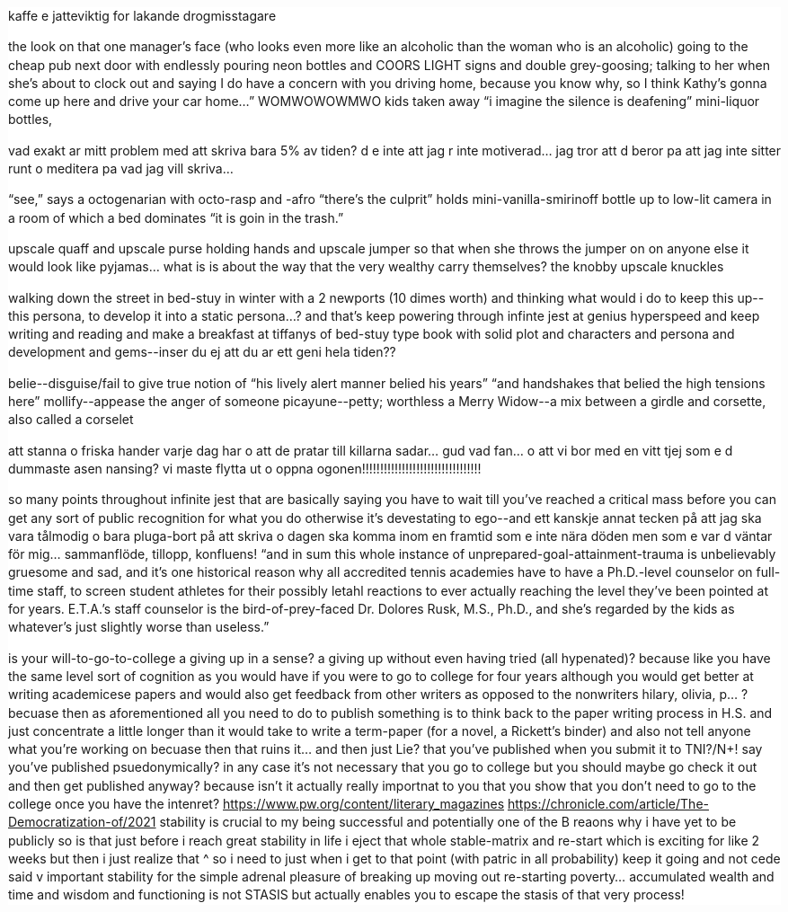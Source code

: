  kaffe e jatteviktig for lakande drogmisstagare

  the look on that one manager’s face (who looks even more like an alcoholic than the woman who is an alcoholic) going to the cheap pub next door with endlessly pouring neon bottles and COORS LIGHT signs and double grey-goosing; talking to her when she’s about to clock out and saying I do have a concern with you driving home, because you know why, so I think Kathy’s gonna come up here and drive your car home…” WOMWOWOWMWO kids taken away “i imagine the silence is deafening” mini-liquor bottles,

  vad exakt ar mitt problem med att skriva bara 5% av tiden? d e inte att jag r inte motiverad… jag tror att d beror pa att jag inte sitter runt o meditera pa vad jag vill skriva…

  “see,” says a octogenarian with octo-rasp  and -afro “there’s the culprit” holds mini-vanilla-smirinoff bottle up to low-lit camera in a room of which a bed dominates “it is goin in the trash.”

  upscale quaff and upscale purse holding hands and upscale jumper so that when she throws the jumper on on anyone else it would look like pyjamas… what is is about the way that the very wealthy carry themselves? the knobby upscale knuckles

  walking down the street in bed-stuy in winter with a 2 newports (10 dimes worth) and thinking what would i do to keep this up--this persona, to develop it into a static persona…? and that’s keep powering through infinte jest at genius hyperspeed and keep writing and reading and make a breakfast at tiffanys of bed-stuy type book with solid plot and characters and persona and development and gems--inser du ej att du ar ett geni hela tiden??

  belie--disguise/fail to give true notion of “his lively alert manner belied his years” “and handshakes that belied the high tensions here”
  mollify--appease the anger of someone
  picayune--petty; worthless
  a Merry Widow--a mix between a girdle and corsette, also called a corselet

  att stanna o friska hander varje dag har o att de pratar till killarna sadar… gud vad fan… o att vi bor med en vitt tjej som e d dummaste asen nansing? vi maste flytta ut o oppna ogonen!!!!!!!!!!!!!!!!!!!!!!!!!!!!!!!!!

  so many points throughout infinite jest that are basically saying you have to wait till you’ve reached a critical mass before you can get any sort of public recognition for what you do otherwise it’s devestating to ego--and ett kanskje annat tecken på att jag ska vara tålmodig o bara pluga-bort på att skriva o dagen ska komma inom en framtid som e inte nära döden men som e var d väntar för mig… sammanflöde, tillopp, konfluens!
  “and in sum this whole instance of unprepared-goal-attainment-trauma is unbelievably gruesome and sad, and it’s one historical reason why all accredited tennis academies have to have a Ph.D.-level counselor on full-time staff, to screen student athletes for their possibly letahl reactions to ever actually reaching the level they’ve been pointed at for years. E.T.A.’s staff counselor is the bird-of-prey-faced Dr. Dolores Rusk, M.S., Ph.D., and she’s regarded by the kids as whatever’s just slightly worse than useless.”

  is your will-to-go-to-college a giving up in a sense? a giving up without even having tried (all hypenated)? because like you have the same level sort of cognition as you would have if you were to go to college for four years although you would get better at writing academicese papers and would also get feedback from other writers as opposed to the nonwriters hilary, olivia, p… ? becuase then as aforementioned all you need to do to publish something is to think back to the paper writing process in H.S. and just concentrate a little longer than it would take to write a term-paper (for a novel, a Rickett’s binder) and also not tell anyone what you’re working on becuase then that ruins it… and then just Lie? that you’ve published when you submit it to TNI?/N+! say you’ve published psuedonymically? in any case it’s not necessary that you go to college but you should maybe go check it out and then get published anyway? because isn’t it actually really importnat to you that you show that you don’t need to go to the college once you have the intenret? https://www.pw.org/content/literary_magazines
  https://chronicle.com/article/The-Democratization-of/2021 stability is crucial to my being successful and potentially one of the B reaons why i have yet to be publicly so is that just before i reach great stability in life i eject that whole stable-matrix and re-start which is exciting for like 2 weeks but then i just realize that ^ so i need to just when i get to that point (with patric in all probability) keep it going and not cede said v important stability for the simple adrenal pleasure of breaking up moving out re-starting poverty… accumulated wealth and time and wisdom and functioning is not STASIS but actually enables you to escape the stasis of that very process!
